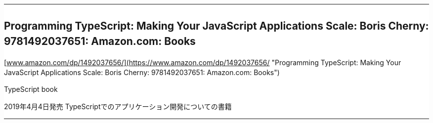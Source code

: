 ----

## Programming TypeScript: Making Your JavaScript Applications Scale: Boris Cherny: 9781492037651: Amazon.com: Books
[www.amazon.com/dp/1492037656/](https://www.amazon.com/dp/1492037656/ "Programming TypeScript: Making Your JavaScript Applications Scale: Boris Cherny: 9781492037651: Amazon.com: Books")
<p class="jser-tags jser-tag-icon"><span class="jser-tag">TypeScript</span> <span class="jser-tag">book</span></p>

2019年4月4日発売
TypeScriptでのアプリケーション開発についての書籍


----
